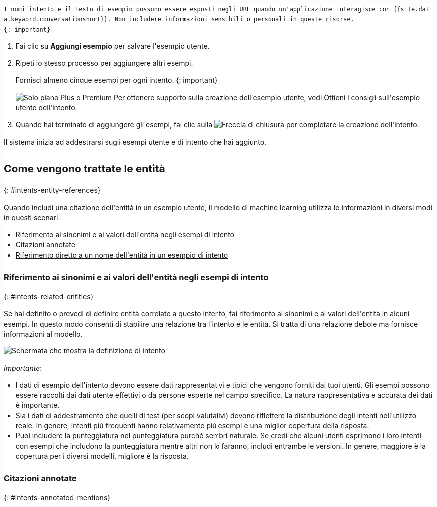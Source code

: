     I nomi intento e il testo di esempio possono essere esposti negli URL quando un'applicazione interagisce con {{site.data.keyword.conversationshort}}. Non includere informazioni sensibili o personali in queste risorse.
    {: important}

1.  Fai clic su **Aggiungi esempio** per salvare l'esempio utente.

1.  Ripeti lo stesso processo per aggiungere altri esempi.

    Fornisci almeno cinque esempi per ogni intento.
    {: important}

    ![Solo piano Plus o Premium](images/plus.png) Per ottenere supporto sulla creazione dell'esempio utente, vedi [Ottieni i consigli sull'esempio utente dell'intento](/docs/services/assistant?topic=assistant-intent-recommendations#intent-recommendations-get-example-recommendations).

1.  Quando hai terminato di aggiungere gli esempi, fai clic sulla ![Freccia di chiusura](images/close_arrow.png) per completare la creazione dell'intento.

Il sistema inizia ad addestrarsi sugli esempi utente e di intento che hai aggiunto.

## Come vengono trattate le entità
{: #intents-entity-references}

Quando includi una citazione dell'entità in un esempio utente, il modello di machine learning utilizza le informazioni in diversi modi in questi scenari:

- [Riferimento ai sinonimi e ai valori dell'entità negli esempi di intento](#intents-related-entities)
- [Citazioni annotate](#intents-annotated-mentions)
- [Riferimento diretto a un nome dell'entità in un esempio di intento](#intents-entity-as-example)

### Riferimento ai sinonimi e ai valori dell'entità negli esempi di intento
{: #intents-related-entities}

Se hai definito o prevedi di definire entità correlate a questo intento, fai riferimento ai sinonimi e ai valori dell'entità in alcuni esempi. In questo modo consenti di stabilire una relazione tra l'intento e le entità. Si tratta di una relazione debole ma fornisce informazioni al modello.

![Schermata che mostra la definizione di intento](images/define_intent.png)

*Importante*:

  - I dati di esempio dell'intento devono essere dati rappresentativi e tipici che vengono forniti dai tuoi utenti. Gli esempi possono essere raccolti dai dati utente effettivi o da persone esperte nel campo specifico. La natura rappresentativa e accurata dei dati è importante.
  - Sia i dati di addestramento che quelli di test (per scopi valutativi) devono riflettere la distribuzione degli intenti nell'utilizzo reale. In genere, intenti più frequenti hanno relativamente più esempi e una miglior copertura della risposta.
  - Puoi includere la punteggiatura nel punteggiatura purché sembri naturale. Se credi che alcuni utenti esprimono i loro intenti con esempi che includono la punteggiatura mentre altri non lo faranno, includi entrambe le versioni. In genere, maggiore è la copertura per i diversi modelli, migliore è la risposta.

### Citazioni annotate
{: #intents-annotated-mentions}
